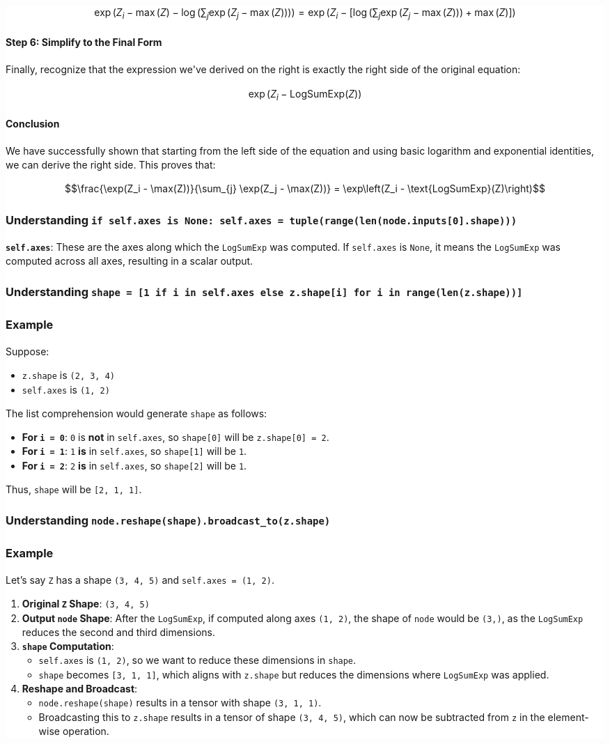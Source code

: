 $$\exp\left(Z_i - \max(Z) - \log\left(\sum_{j} \exp(Z_j - \max(Z))\right)\right) = \exp\left(Z_i - \left[\log\left(\sum_{j} \exp(Z_j - \max(Z))\right) + \max(Z)\right]\right)$$


#### Step 6: Simplify to the Final Form
Finally, recognize that the expression we've derived on the right is exactly the right side of the original equation:

$$\exp\left(Z_i - \text{LogSumExp}(Z)\right)$$

#### Conclusion
We have successfully shown that starting from the left side of the equation and using basic logarithm and exponential identities, we can derive the right side. This proves that:

$$\frac{\exp(Z_i - \max(Z))}{\sum_{j} \exp(Z_j - \max(Z))} = \exp\left(Z_i - \text{LogSumExp}(Z)\right)$$

### Understanding `if self.axes is None: self.axes = tuple(range(len(node.inputs[0].shape)))`

**`self.axes`**: These are the axes along which the `LogSumExp` was computed. If `self.axes` is `None`, it means the `LogSumExp` was computed across all axes, resulting in a scalar output.


### Understanding `shape = [1 if i in self.axes else z.shape[i] for i in range(len(z.shape))]`

### Example

Suppose:

-   `z.shape` is `(2, 3, 4)`
-   `self.axes` is `(1, 2)`

The list comprehension would generate `shape` as follows:

-   **For `i = 0`**: `0` is **not** in `self.axes`, so `shape[0]` will be `z.shape[0] = 2`.
-   **For `i = 1`**: `1` **is** in `self.axes`, so `shape[1]` will be `1`.
-   **For `i = 2`**: `2` **is** in `self.axes`, so `shape[2]` will be `1`.

Thus, `shape` will be `[2, 1, 1]`.



### Understanding `node.reshape(shape).broadcast_to(z.shape)`


### Example

Let’s say `Z` has a shape `(3, 4, 5)` and `self.axes = (1, 2)`.

1.  **Original `Z` Shape**: `(3, 4, 5)`
2.  **Output `node` Shape**: After the `LogSumExp`, if computed along axes `(1, 2)`, the shape of `node` would be `(3,)`, as the `LogSumExp` reduces the second and third dimensions.
3.  **`shape` Computation**:
    -   `self.axes` is `(1, 2)`, so we want to reduce these dimensions in `shape`.
    -   `shape` becomes `[3, 1, 1]`, which aligns with `z.shape` but reduces the dimensions where `LogSumExp` was applied.
4.  **Reshape and Broadcast**:
    -   `node.reshape(shape)` results in a tensor with shape `(3, 1, 1)`.
    -   Broadcasting this to `z.shape` results in a tensor of shape `(3, 4, 5)`, which can now be subtracted from `z` in the element-wise operation.
